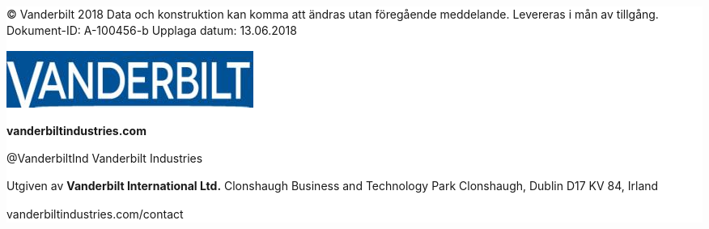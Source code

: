 © Vanderbilt 2018 Data och konstruktion kan komma att ändras utan föregående meddelande. Levereras i mån av tillgång. Dokument-ID: A-100456-b Upplaga datum: 13.06.2018

![](_page_18_Picture_2.jpeg)

**vanderbiltindustries.com**

@VanderbiltInd Vanderbilt Industries

Utgiven av **Vanderbilt International Ltd.** Clonshaugh Business and Technology Park Clonshaugh, Dublin D17 KV 84, Irland

vanderbiltindustries.com/contact